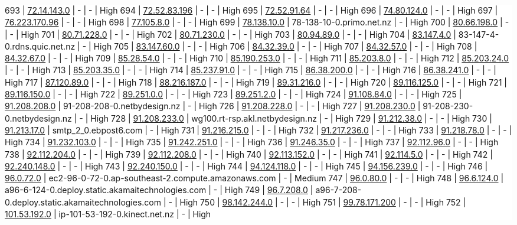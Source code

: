 693 | [72.14.143.0](https://vuldb.com/?ip.72.14.143.0) | - | - | High
694 | [72.52.83.196](https://vuldb.com/?ip.72.52.83.196) | - | - | High
695 | [72.52.91.64](https://vuldb.com/?ip.72.52.91.64) | - | - | High
696 | [74.80.124.0](https://vuldb.com/?ip.74.80.124.0) | - | - | High
697 | [76.223.170.96](https://vuldb.com/?ip.76.223.170.96) | - | - | High
698 | [77.105.8.0](https://vuldb.com/?ip.77.105.8.0) | - | - | High
699 | [78.138.10.0](https://vuldb.com/?ip.78.138.10.0) | 78-138-10-0.primo.net.nz | - | High
700 | [80.66.198.0](https://vuldb.com/?ip.80.66.198.0) | - | - | High
701 | [80.71.228.0](https://vuldb.com/?ip.80.71.228.0) | - | - | High
702 | [80.71.230.0](https://vuldb.com/?ip.80.71.230.0) | - | - | High
703 | [80.94.89.0](https://vuldb.com/?ip.80.94.89.0) | - | - | High
704 | [83.147.4.0](https://vuldb.com/?ip.83.147.4.0) | 83-147-4-0.rdns.quic.net.nz | - | High
705 | [83.147.60.0](https://vuldb.com/?ip.83.147.60.0) | - | - | High
706 | [84.32.39.0](https://vuldb.com/?ip.84.32.39.0) | - | - | High
707 | [84.32.57.0](https://vuldb.com/?ip.84.32.57.0) | - | - | High
708 | [84.32.67.0](https://vuldb.com/?ip.84.32.67.0) | - | - | High
709 | [85.28.54.0](https://vuldb.com/?ip.85.28.54.0) | - | - | High
710 | [85.190.253.0](https://vuldb.com/?ip.85.190.253.0) | - | - | High
711 | [85.203.8.0](https://vuldb.com/?ip.85.203.8.0) | - | - | High
712 | [85.203.24.0](https://vuldb.com/?ip.85.203.24.0) | - | - | High
713 | [85.203.35.0](https://vuldb.com/?ip.85.203.35.0) | - | - | High
714 | [85.237.91.0](https://vuldb.com/?ip.85.237.91.0) | - | - | High
715 | [86.38.200.0](https://vuldb.com/?ip.86.38.200.0) | - | - | High
716 | [86.38.241.0](https://vuldb.com/?ip.86.38.241.0) | - | - | High
717 | [87.120.89.0](https://vuldb.com/?ip.87.120.89.0) | - | - | High
718 | [88.216.187.0](https://vuldb.com/?ip.88.216.187.0) | - | - | High
719 | [89.31.216.0](https://vuldb.com/?ip.89.31.216.0) | - | - | High
720 | [89.116.125.0](https://vuldb.com/?ip.89.116.125.0) | - | - | High
721 | [89.116.150.0](https://vuldb.com/?ip.89.116.150.0) | - | - | High
722 | [89.251.0.0](https://vuldb.com/?ip.89.251.0.0) | - | - | High
723 | [89.251.2.0](https://vuldb.com/?ip.89.251.2.0) | - | - | High
724 | [91.108.84.0](https://vuldb.com/?ip.91.108.84.0) | - | - | High
725 | [91.208.208.0](https://vuldb.com/?ip.91.208.208.0) | 91-208-208-0.netbydesign.nz | - | High
726 | [91.208.228.0](https://vuldb.com/?ip.91.208.228.0) | - | - | High
727 | [91.208.230.0](https://vuldb.com/?ip.91.208.230.0) | 91-208-230-0.netbydesign.nz | - | High
728 | [91.208.233.0](https://vuldb.com/?ip.91.208.233.0) | wg100.rt-rsp.akl.netbydesign.nz | - | High
729 | [91.212.38.0](https://vuldb.com/?ip.91.212.38.0) | - | - | High
730 | [91.213.17.0](https://vuldb.com/?ip.91.213.17.0) | smtp_2_0.ebpost6.com | - | High
731 | [91.216.215.0](https://vuldb.com/?ip.91.216.215.0) | - | - | High
732 | [91.217.236.0](https://vuldb.com/?ip.91.217.236.0) | - | - | High
733 | [91.218.78.0](https://vuldb.com/?ip.91.218.78.0) | - | - | High
734 | [91.232.103.0](https://vuldb.com/?ip.91.232.103.0) | - | - | High
735 | [91.242.251.0](https://vuldb.com/?ip.91.242.251.0) | - | - | High
736 | [91.246.35.0](https://vuldb.com/?ip.91.246.35.0) | - | - | High
737 | [92.112.96.0](https://vuldb.com/?ip.92.112.96.0) | - | - | High
738 | [92.112.204.0](https://vuldb.com/?ip.92.112.204.0) | - | - | High
739 | [92.112.208.0](https://vuldb.com/?ip.92.112.208.0) | - | - | High
740 | [92.113.152.0](https://vuldb.com/?ip.92.113.152.0) | - | - | High
741 | [92.114.5.0](https://vuldb.com/?ip.92.114.5.0) | - | - | High
742 | [92.240.148.0](https://vuldb.com/?ip.92.240.148.0) | - | - | High
743 | [92.240.150.0](https://vuldb.com/?ip.92.240.150.0) | - | - | High
744 | [94.124.118.0](https://vuldb.com/?ip.94.124.118.0) | - | - | High
745 | [94.156.239.0](https://vuldb.com/?ip.94.156.239.0) | - | - | High
746 | [96.0.72.0](https://vuldb.com/?ip.96.0.72.0) | ec2-96-0-72-0.ap-southeast-2.compute.amazonaws.com | - | Medium
747 | [96.0.80.0](https://vuldb.com/?ip.96.0.80.0) | - | - | High
748 | [96.6.124.0](https://vuldb.com/?ip.96.6.124.0) | a96-6-124-0.deploy.static.akamaitechnologies.com | - | High
749 | [96.7.208.0](https://vuldb.com/?ip.96.7.208.0) | a96-7-208-0.deploy.static.akamaitechnologies.com | - | High
750 | [98.142.244.0](https://vuldb.com/?ip.98.142.244.0) | - | - | High
751 | [99.78.171.200](https://vuldb.com/?ip.99.78.171.200) | - | - | High
752 | [101.53.192.0](https://vuldb.com/?ip.101.53.192.0) | ip-101-53-192-0.kinect.net.nz | - | High